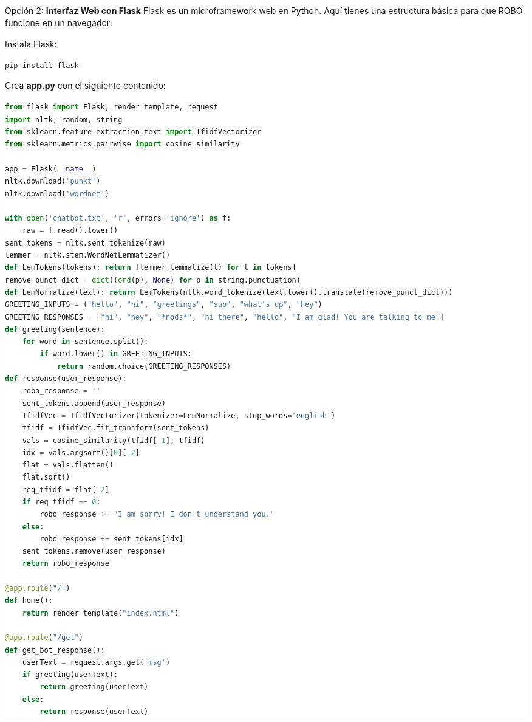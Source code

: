 Opción 2: **Interfaz Web con Flask**
Flask es un microframework web en Python. Aquí tienes una estructura básica para que ROBO funcione en un navegador:

Instala Flask:

```bash
pip install flask
```
Crea **app.py** con el siguiente contenido:

```python
from flask import Flask, render_template, request
import nltk, random, string
from sklearn.feature_extraction.text import TfidfVectorizer
from sklearn.metrics.pairwise import cosine_similarity

app = Flask(__name__)
nltk.download('punkt')
nltk.download('wordnet')

with open('chatbot.txt', 'r', errors='ignore') as f:
    raw = f.read().lower()
sent_tokens = nltk.sent_tokenize(raw)
lemmer = nltk.stem.WordNetLemmatizer()
def LemTokens(tokens): return [lemmer.lemmatize(t) for t in tokens]
remove_punct_dict = dict((ord(p), None) for p in string.punctuation)
def LemNormalize(text): return LemTokens(nltk.word_tokenize(text.lower().translate(remove_punct_dict)))
GREETING_INPUTS = ("hello", "hi", "greetings", "sup", "what's up", "hey")
GREETING_RESPONSES = ["hi", "hey", "*nods*", "hi there", "hello", "I am glad! You are talking to me"]
def greeting(sentence):
    for word in sentence.split():
        if word.lower() in GREETING_INPUTS:
            return random.choice(GREETING_RESPONSES)
def response(user_response):
    robo_response = ''
    sent_tokens.append(user_response)
    TfidfVec = TfidfVectorizer(tokenizer=LemNormalize, stop_words='english')
    tfidf = TfidfVec.fit_transform(sent_tokens)
    vals = cosine_similarity(tfidf[-1], tfidf)
    idx = vals.argsort()[0][-2]
    flat = vals.flatten()
    flat.sort()
    req_tfidf = flat[-2]
    if req_tfidf == 0:
        robo_response += "I am sorry! I don't understand you."
    else:
        robo_response += sent_tokens[idx]
    sent_tokens.remove(user_response)
    return robo_response

@app.route("/")
def home():
    return render_template("index.html")

@app.route("/get")
def get_bot_response():
    userText = request.args.get('msg')
    if greeting(userText):
        return greeting(userText)
    else:
        return response(userText)

```